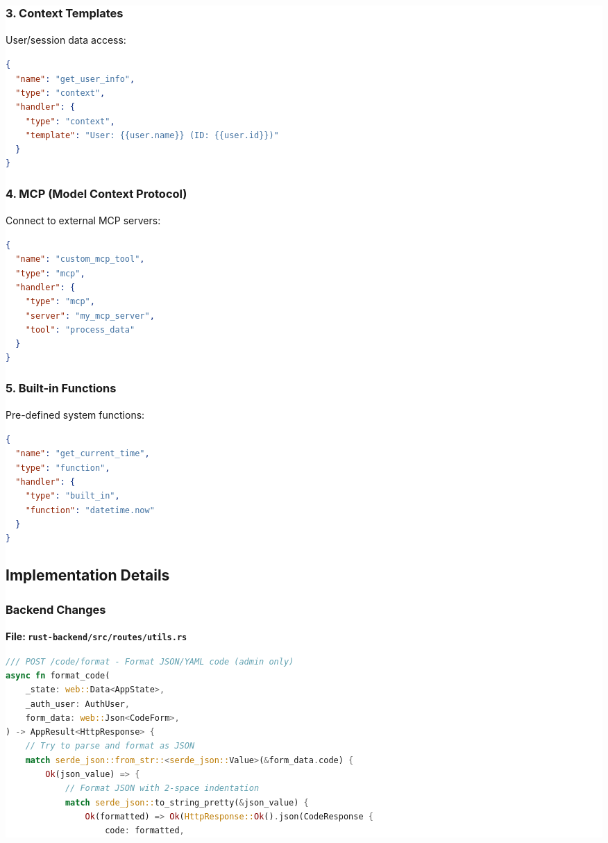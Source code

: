 ### 3. Context Templates

User/session data access:

```json
{
  "name": "get_user_info",
  "type": "context",
  "handler": {
    "type": "context",
    "template": "User: {{user.name}} (ID: {{user.id}})"
  }
}
```

### 4. MCP (Model Context Protocol)

Connect to external MCP servers:

```json
{
  "name": "custom_mcp_tool",
  "type": "mcp",
  "handler": {
    "type": "mcp",
    "server": "my_mcp_server",
    "tool": "process_data"
  }
}
```

### 5. Built-in Functions

Pre-defined system functions:

```json
{
  "name": "get_current_time",
  "type": "function",
  "handler": {
    "type": "built_in",
    "function": "datetime.now"
  }
}
```

## Implementation Details

### Backend Changes

**File: `rust-backend/src/routes/utils.rs`**

```rust
/// POST /code/format - Format JSON/YAML code (admin only)
async fn format_code(
    _state: web::Data<AppState>,
    _auth_user: AuthUser,
    form_data: web::Json<CodeForm>,
) -> AppResult<HttpResponse> {
    // Try to parse and format as JSON
    match serde_json::from_str::<serde_json::Value>(&form_data.code) {
        Ok(json_value) => {
            // Format JSON with 2-space indentation
            match serde_json::to_string_pretty(&json_value) {
                Ok(formatted) => Ok(HttpResponse::Ok().json(CodeResponse {
                    code: formatted,
```